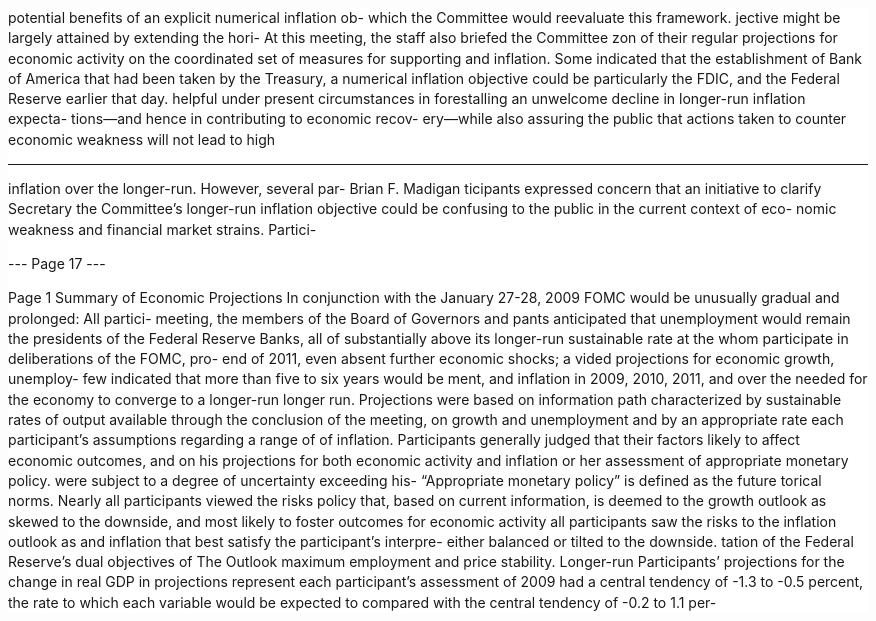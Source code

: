 potential benefits of an explicit numerical inflation ob- which the Committee would reevaluate this framework.
jective might be largely attained by extending the hori- At this meeting, the staff also briefed the Committee
zon of their regular projections for economic activity on the coordinated set of measures for supporting
and inflation. Some indicated that the establishment of Bank of America that had been taken by the Treasury,
a numerical inflation objective could be particularly the FDIC, and the Federal Reserve earlier that day.
helpful under present circumstances in forestalling an
unwelcome decline in longer-run inflation expecta-
tions—and hence in contributing to economic recov-
ery—while also assuring the public that actions taken
to counter economic weakness will not lead to high
_____________________________
inflation over the longer-run. However, several par-
Brian F. Madigan
ticipants expressed concern that an initiative to clarify
Secretary
the Committee’s longer-run inflation objective could be
confusing to the public in the current context of eco-
nomic weakness and financial market strains. Partici-

--- Page 17 ---

Page 1
Summary of Economic Projections
In conjunction with the January 27-28, 2009 FOMC would be unusually gradual and prolonged: All partici-
meeting, the members of the Board of Governors and pants anticipated that unemployment would remain
the presidents of the Federal Reserve Banks, all of substantially above its longer-run sustainable rate at the
whom participate in deliberations of the FOMC, pro- end of 2011, even absent further economic shocks; a
vided projections for economic growth, unemploy- few indicated that more than five to six years would be
ment, and inflation in 2009, 2010, 2011, and over the needed for the economy to converge to a longer-run
longer run. Projections were based on information path characterized by sustainable rates of output
available through the conclusion of the meeting, on growth and unemployment and by an appropriate rate
each participant’s assumptions regarding a range of of inflation. Participants generally judged that their
factors likely to affect economic outcomes, and on his projections for both economic activity and inflation
or her assessment of appropriate monetary policy. were subject to a degree of uncertainty exceeding his-
“Appropriate monetary policy” is defined as the future torical norms. Nearly all participants viewed the risks
policy that, based on current information, is deemed to the growth outlook as skewed to the downside, and
most likely to foster outcomes for economic activity all participants saw the risks to the inflation outlook as
and inflation that best satisfy the participant’s interpre- either balanced or tilted to the downside.
tation of the Federal Reserve’s dual objectives of
The Outlook
maximum employment and price stability. Longer-run
Participants’ projections for the change in real GDP in
projections represent each participant’s assessment of
2009 had a central tendency of -1.3 to -0.5 percent,
the rate to which each variable would be expected to
compared with the central tendency of -0.2 to 1.1 per-